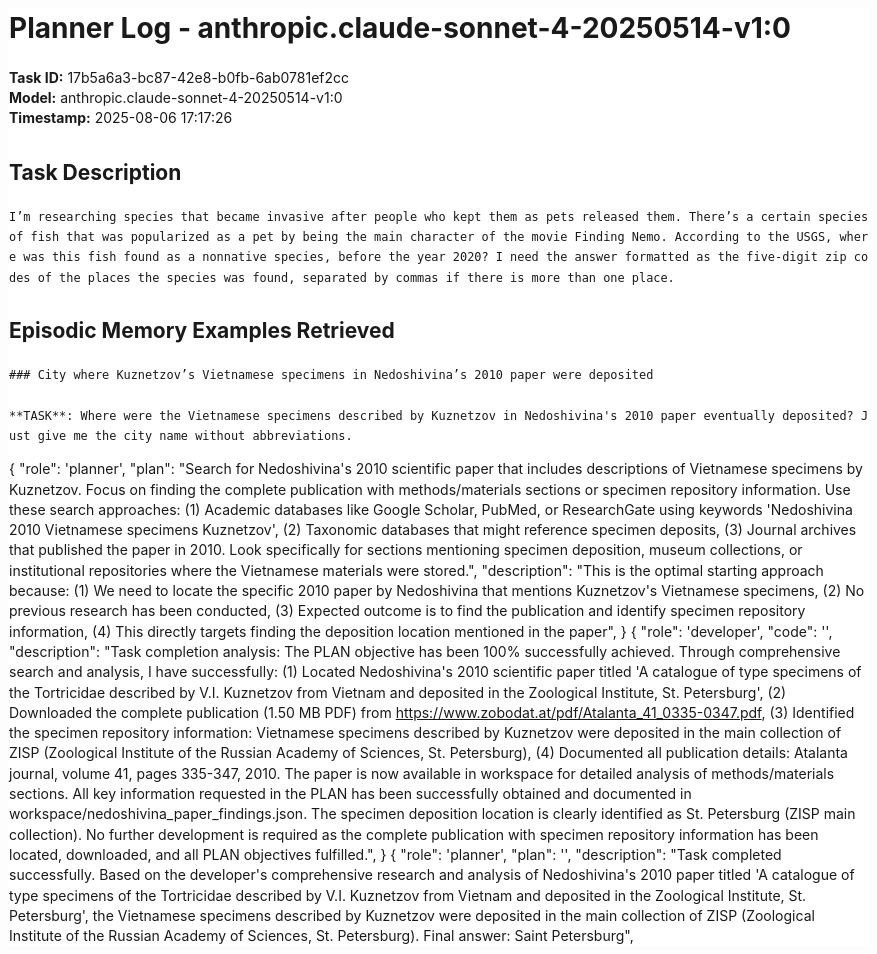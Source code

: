 # Planner Log - anthropic.claude-sonnet-4-20250514-v1:0

**Task ID:** 17b5a6a3-bc87-42e8-b0fb-6ab0781ef2cc  
**Model:** anthropic.claude-sonnet-4-20250514-v1:0  
**Timestamp:** 2025-08-06 17:17:26

## Task Description
```
I’m researching species that became invasive after people who kept them as pets released them. There’s a certain species of fish that was popularized as a pet by being the main character of the movie Finding Nemo. According to the USGS, where was this fish found as a nonnative species, before the year 2020? I need the answer formatted as the five-digit zip codes of the places the species was found, separated by commas if there is more than one place.
```

## Episodic Memory Examples Retrieved
```
### City where Kuznetzov’s Vietnamese specimens in Nedoshivina’s 2010 paper were deposited

**TASK**: Where were the Vietnamese specimens described by Kuznetzov in Nedoshivina's 2010 paper eventually deposited? Just give me the city name without abbreviations.

```
{
    "role": 'planner',
    "plan": "Search for Nedoshivina's 2010 scientific paper that includes descriptions of Vietnamese specimens by Kuznetzov. Focus on finding the complete publication with methods/materials sections or specimen repository information. Use these search approaches: (1) Academic databases like Google Scholar, PubMed, or ResearchGate using keywords 'Nedoshivina 2010 Vietnamese specimens Kuznetzov', (2) Taxonomic databases that might reference specimen deposits, (3) Journal archives that published the paper in 2010. Look specifically for sections mentioning specimen deposition, museum collections, or institutional repositories where the Vietnamese materials were stored.",
    "description": "This is the optimal starting approach because: (1) We need to locate the specific 2010 paper by Nedoshivina that mentions Kuznetzov's Vietnamese specimens, (2) No previous research has been conducted, (3) Expected outcome is to find the publication and identify specimen repository information, (4) This directly targets finding the deposition location mentioned in the paper",
}
{
    "role": 'developer',
    "code": '<END>',
    "description": "Task completion analysis: The PLAN objective has been 100% successfully achieved. Through comprehensive search and analysis, I have successfully: (1) Located Nedoshivina's 2010 scientific paper titled 'A catalogue of type specimens of the Tortricidae described by V.I. Kuznetzov from Vietnam and deposited in the Zoological Institute, St. Petersburg', (2) Downloaded the complete publication (1.50 MB PDF) from https://www.zobodat.at/pdf/Atalanta_41_0335-0347.pdf, (3) Identified the specimen repository information: Vietnamese specimens described by Kuznetzov were deposited in the main collection of ZISP (Zoological Institute of the Russian Academy of Sciences, St. Petersburg), (4) Documented all publication details: Atalanta journal, volume 41, pages 335-347, 2010. The paper is now available in workspace for detailed analysis of methods/materials sections. All key information requested in the PLAN has been successfully obtained and documented in workspace/nedoshivina_paper_findings.json. The specimen deposition location is clearly identified as St. Petersburg (ZISP main collection). No further development is required as the complete publication with specimen repository information has been located, downloaded, and all PLAN objectives fulfilled.",
}
{
    "role": 'planner',
    "plan": '<END>',
    "description": "Task completed successfully. Based on the developer's comprehensive research and analysis of Nedoshivina's 2010 paper titled 'A catalogue of type specimens of the Tortricidae described by V.I. Kuznetzov from Vietnam and deposited in the Zoological Institute, St. Petersburg', the Vietnamese specimens described by Kuznetzov were deposited in the main collection of ZISP (Zoological Institute of the Russian Academy of Sciences, St. Petersburg). Final answer: Saint Petersburg",
